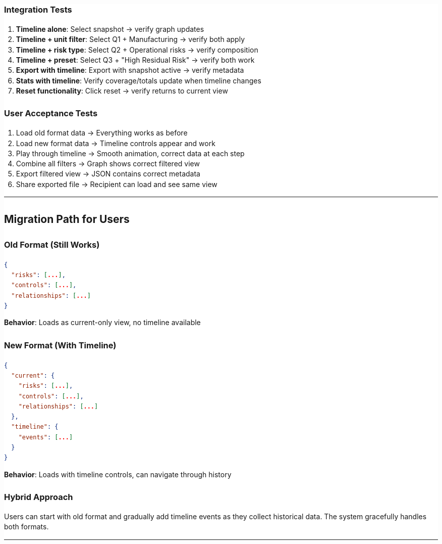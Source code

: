 ### Integration Tests
1. **Timeline alone**: Select snapshot → verify graph updates
2. **Timeline + unit filter**: Select Q1 + Manufacturing → verify both apply
3. **Timeline + risk type**: Select Q2 + Operational risks → verify composition
4. **Timeline + preset**: Select Q3 + "High Residual Risk" → verify both work
5. **Export with timeline**: Export with snapshot active → verify metadata
6. **Stats with timeline**: Verify coverage/totals update when timeline changes
7. **Reset functionality**: Click reset → verify returns to current view

### User Acceptance Tests
1. Load old format data → Everything works as before
2. Load new format data → Timeline controls appear and work
3. Play through timeline → Smooth animation, correct data at each step
4. Combine all filters → Graph shows correct filtered view
5. Export filtered view → JSON contains correct metadata
6. Share exported file → Recipient can load and see same view

---

## Migration Path for Users

### Old Format (Still Works)
```json
{
  "risks": [...],
  "controls": [...],
  "relationships": [...]
}
```

**Behavior**: Loads as current-only view, no timeline available

### New Format (With Timeline)
```json
{
  "current": {
    "risks": [...],
    "controls": [...],
    "relationships": [...]
  },
  "timeline": {
    "events": [...]
  }
}
```

**Behavior**: Loads with timeline controls, can navigate through history

### Hybrid Approach
Users can start with old format and gradually add timeline events as they collect historical data. The system gracefully handles both formats.

---